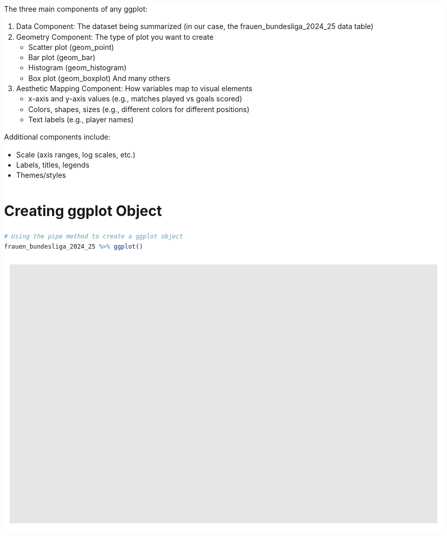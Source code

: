 The three main components of any ggplot:

1.  Data Component: The dataset being summarized (in our case, the
    frauen_bundesliga_2024_25 data table)
2.  Geometry Component: The type of plot you want to create
    - Scatter plot (geom_point)
    - Bar plot (geom_bar)
    - Histogram (geom_histogram)
    - Box plot (geom_boxplot) And many others
3.  Aesthetic Mapping Component: How variables map to visual elements
    - x-axis and y-axis values (e.g., matches played vs goals scored)
    - Colors, shapes, sizes (e.g., different colors for different
      positions)
    - Text labels (e.g., player names)

Additional components include:

- Scale (axis ranges, log scales, etc.)
- Labels, titles, legends
- Themes/styles

# Creating ggplot Object

``` r
# Using the pipe method to create a ggplot object
frauen_bundesliga_2024_25 %>% ggplot()
```

![](figs/01-blank-plot-1.png)
